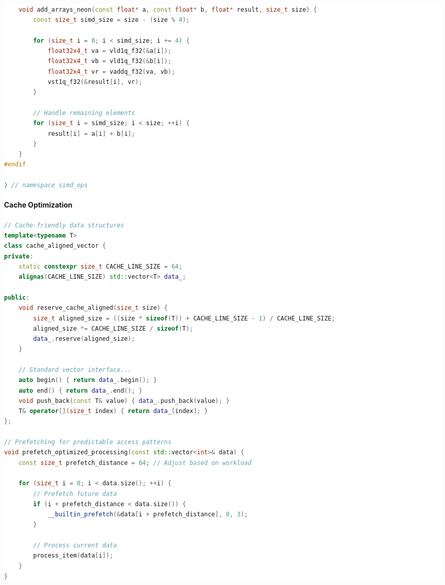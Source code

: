 ```cpp
    void add_arrays_neon(const float* a, const float* b, float* result, size_t size) {
        const size_t simd_size = size - (size % 4);

        for (size_t i = 0; i < simd_size; i += 4) {
            float32x4_t va = vld1q_f32(&a[i]);
            float32x4_t vb = vld1q_f32(&b[i]);
            float32x4_t vr = vaddq_f32(va, vb);
            vst1q_f32(&result[i], vr);
        }

        // Handle remaining elements
        for (size_t i = simd_size; i < size; ++i) {
            result[i] = a[i] + b[i];
        }
    }
#endif

} // namespace simd_ops
```

#### Cache Optimization

```cpp
// Cache-friendly data structures
template<typename T>
class cache_aligned_vector {
private:
    static constexpr size_t CACHE_LINE_SIZE = 64;
    alignas(CACHE_LINE_SIZE) std::vector<T> data_;

public:
    void reserve_cache_aligned(size_t size) {
        size_t aligned_size = ((size * sizeof(T)) + CACHE_LINE_SIZE - 1) / CACHE_LINE_SIZE;
        aligned_size *= CACHE_LINE_SIZE / sizeof(T);
        data_.reserve(aligned_size);
    }

    // Standard vector interface...
    auto begin() { return data_.begin(); }
    auto end() { return data_.end(); }
    void push_back(const T& value) { data_.push_back(value); }
    T& operator[](size_t index) { return data_[index]; }
};

// Prefetching for predictable access patterns
void prefetch_optimized_processing(const std::vector<int>& data) {
    const size_t prefetch_distance = 64; // Adjust based on workload

    for (size_t i = 0; i < data.size(); ++i) {
        // Prefetch future data
        if (i + prefetch_distance < data.size()) {
            __builtin_prefetch(&data[i + prefetch_distance], 0, 3);
        }

        // Process current data
        process_item(data[i]);
    }
}
```

